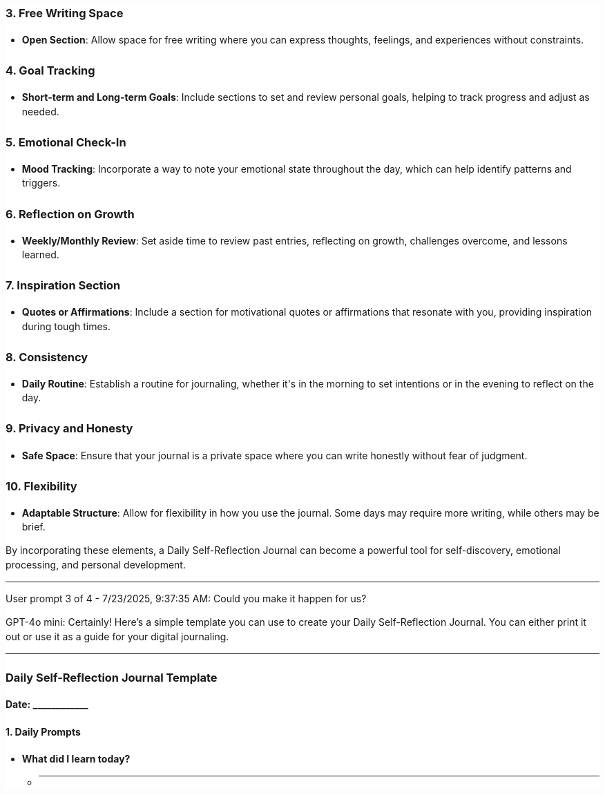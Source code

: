 ### 3. **Free Writing Space**
- **Open Section**: Allow space for free writing where you can express thoughts, feelings, and experiences without constraints.

### 4. **Goal Tracking**
- **Short-term and Long-term Goals**: Include sections to set and review personal goals, helping to track progress and adjust as needed.

### 5. **Emotional Check-In**
- **Mood Tracking**: Incorporate a way to note your emotional state throughout the day, which can help identify patterns and triggers.

### 6. **Reflection on Growth**
- **Weekly/Monthly Review**: Set aside time to review past entries, reflecting on growth, challenges overcome, and lessons learned.

### 7. **Inspiration Section**
- **Quotes or Affirmations**: Include a section for motivational quotes or affirmations that resonate with you, providing inspiration during tough times.

### 8. **Consistency**
- **Daily Routine**: Establish a routine for journaling, whether it's in the morning to set intentions or in the evening to reflect on the day.

### 9. **Privacy and Honesty**
- **Safe Space**: Ensure that your journal is a private space where you can write honestly without fear of judgment.

### 10. **Flexibility**
- **Adaptable Structure**: Allow for flexibility in how you use the journal. Some days may require more writing, while others may be brief.

By incorporating these elements, a Daily Self-Reflection Journal can become a powerful tool for self-discovery, emotional processing, and personal development.

--------------------

User prompt 3 of 4 - 7/23/2025, 9:37:35 AM:
Could you make it happen for us?

GPT-4o mini:
Certainly! Here’s a simple template you can use to create your Daily Self-Reflection Journal. You can either print it out or use it as a guide for your digital journaling.

---

### Daily Self-Reflection Journal Template

**Date: ____________**

#### 1. **Daily Prompts**
- **What did I learn today?**
  - ________________________________________________________
  